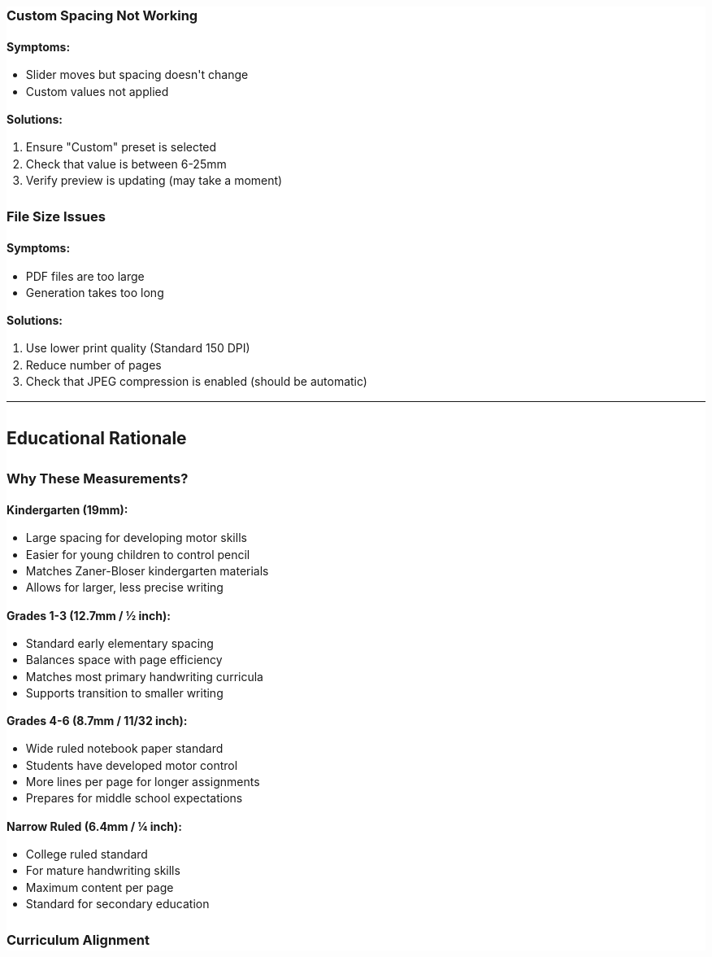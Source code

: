 ### Custom Spacing Not Working

**Symptoms:**
- Slider moves but spacing doesn't change
- Custom values not applied

**Solutions:**
1. Ensure "Custom" preset is selected
2. Check that value is between 6-25mm
3. Verify preview is updating (may take a moment)

### File Size Issues

**Symptoms:**
- PDF files are too large
- Generation takes too long

**Solutions:**
1. Use lower print quality (Standard 150 DPI)
2. Reduce number of pages
3. Check that JPEG compression is enabled (should be automatic)

---

## Educational Rationale

### Why These Measurements?

**Kindergarten (19mm):**
- Large spacing for developing motor skills
- Easier for young children to control pencil
- Matches Zaner-Bloser kindergarten materials
- Allows for larger, less precise writing

**Grades 1-3 (12.7mm / ½ inch):**
- Standard early elementary spacing
- Balances space with page efficiency
- Matches most primary handwriting curricula
- Supports transition to smaller writing

**Grades 4-6 (8.7mm / 11/32 inch):**
- Wide ruled notebook paper standard
- Students have developed motor control
- More lines per page for longer assignments
- Prepares for middle school expectations

**Narrow Ruled (6.4mm / ¼ inch):**
- College ruled standard
- For mature handwriting skills
- Maximum content per page
- Standard for secondary education

### Curriculum Alignment
